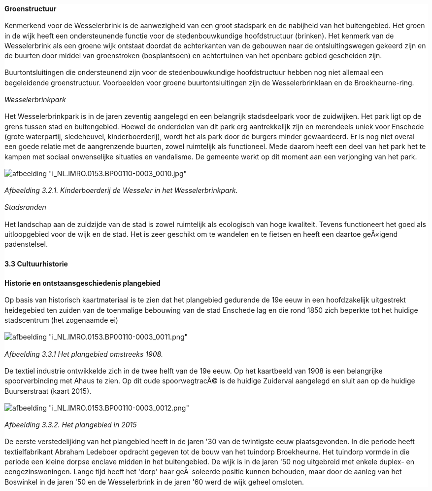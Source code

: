 **Groenstructuur**

Kenmerkend voor de Wesselerbrink is de aanwezigheid van een groot stadspark en de nabijheid van het buitengebied. Het groen in de wijk heeft een ondersteunende functie voor de stedenbouwkundige hoofdstructuur (brinken). Het kenmerk van de Wesselerbrink als een groene wijk ontstaat doordat de achterkanten van de gebouwen naar de ontsluitingswegen gekeerd zijn en de buurten door middel van groenstroken (bosplantsoen) en achtertuinen van het openbare gebied gescheiden zijn.

Buurtontsluitingen die ondersteunend zijn voor de stedenbouwkundige hoofdstructuur hebben nog niet allemaal een begeleidende groenstructuur. Voorbeelden voor groene buurtontsluitingen zijn de Wesselerbrinklaan en de Broekheurne\-ring.

*Wesselerbrinkpark*

Het Wesselerbrinkpark is in de jaren zeventig aangelegd en een belangrijk stadsdeelpark voor de zuidwijken. Het park ligt op de grens tussen stad en buitengebied. Hoewel de onderdelen van dit park erg aantrekkelijk zijn en merendeels uniek voor Enschede (grote waterpartij, sledeheuvel, kinderboerderij), wordt het als park door de burgers minder gewaardeerd. Er is nog niet overal een goede relatie met de aangrenzende buurten, zowel ruimtelijk als functioneel. Mede daarom heeft een deel van het park het te kampen met sociaal onwenselijke situaties en vandalisme. De gemeente werkt op dit moment aan een verjonging van het park.

![afbeelding "i_NL.IMRO.0153.BP00110-0003_0010.jpg"](i_NL.IMRO.0153.BP00110-0003_0010.jpg)

*Afbeelding 3\.2\.1\. Kinderboerderij de Wesseler in het Wesselerbrinkpark.*

*Stadsranden*

Het landschap aan de zuidzijde van de stad is zowel ruimtelijk als ecologisch van hoge kwaliteit. Tevens functioneert het goed als uitloopgebied voor de wijk en de stad. Het is zeer geschikt om te wandelen en te fietsen en heeft een daartoe geÃ«igend padenstelsel.

#### 3\.3 Cultuurhistorie

**Historie en ontstaansgeschiedenis plangebied**

Op basis van historisch kaartmateriaal is te zien dat het plangebied gedurende de 19e eeuw in een hoofdzakelijk uitgestrekt heidegebied ten zuiden van de toenmalige bebouwing van de stad Enschede lag en die rond 1850 zich beperkte tot het huidige stadscentrum (het zogenaamde ei)

![afbeelding "i_NL.IMRO.0153.BP00110-0003_0011.png"](i_NL.IMRO.0153.BP00110-0003_0011.png)

*Afbeelding 3\.3\.1 Het plangebied omstreeks 1908\.*

De textiel industrie ontwikkelde zich in de twee helft van de 19e eeuw. Op het kaartbeeld van 1908 is een belangrijke spoorverbinding met Ahaus te zien. Op dit oude spoorwegtracÃ© is de huidige Zuiderval aangelegd en sluit aan op de huidige Buurserstraat (kaart 2015\).

![afbeelding "i_NL.IMRO.0153.BP00110-0003_0012.png"](i_NL.IMRO.0153.BP00110-0003_0012.png)

*Afbeelding 3\.3\.2\. Het plangebied in 2015*

De eerste verstedelijking van het plangebied heeft in de jaren '30 van de twintigste eeuw plaatsgevonden. In die periode heeft textielfabrikant Abraham Ledeboer opdracht gegeven tot de bouw van het tuindorp Broekheurne. Het tuindorp vormde in die periode een kleine dorpse enclave midden in het buitengebied. De wijk is in de jaren '50 nog uitgebreid met enkele duplex\- en eengezinswoningen. Lange tijd heeft het 'dorp' haar geÃ¯soleerde positie kunnen behouden, maar door de aanleg van het Boswinkel in de jaren '50 en de Wesselerbrink in de jaren '60 werd de wijk geheel omsloten.

